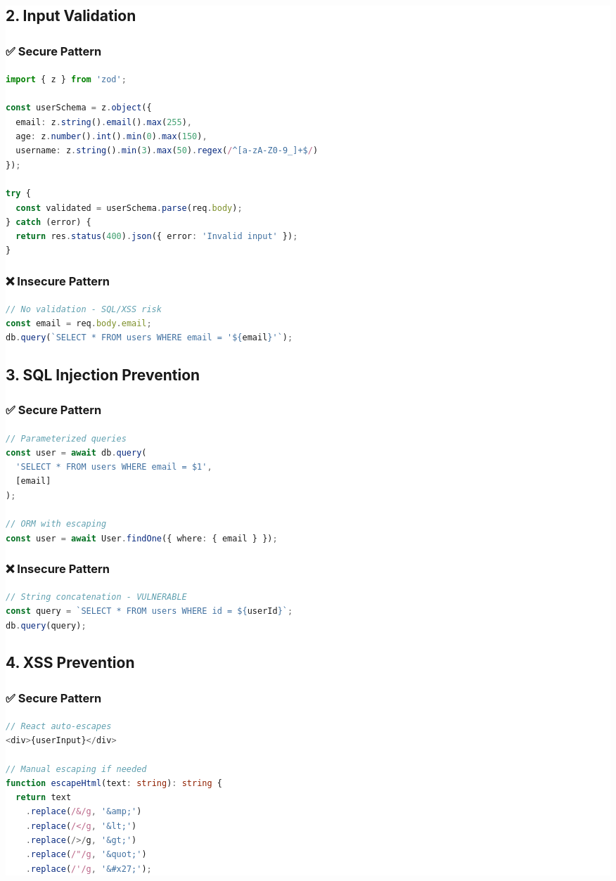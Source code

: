 ## 2. Input Validation

### ✅ Secure Pattern
```typescript
import { z } from 'zod';

const userSchema = z.object({
  email: z.string().email().max(255),
  age: z.number().int().min(0).max(150),
  username: z.string().min(3).max(50).regex(/^[a-zA-Z0-9_]+$/)
});

try {
  const validated = userSchema.parse(req.body);
} catch (error) {
  return res.status(400).json({ error: 'Invalid input' });
}
```

### ❌ Insecure Pattern
```typescript
// No validation - SQL/XSS risk
const email = req.body.email;
db.query(`SELECT * FROM users WHERE email = '${email}'`);
```

## 3. SQL Injection Prevention

### ✅ Secure Pattern
```typescript
// Parameterized queries
const user = await db.query(
  'SELECT * FROM users WHERE email = $1',
  [email]
);

// ORM with escaping
const user = await User.findOne({ where: { email } });
```

### ❌ Insecure Pattern
```typescript
// String concatenation - VULNERABLE
const query = `SELECT * FROM users WHERE id = ${userId}`;
db.query(query);
```

## 4. XSS Prevention

### ✅ Secure Pattern
```typescript
// React auto-escapes
<div>{userInput}</div>

// Manual escaping if needed
function escapeHtml(text: string): string {
  return text
    .replace(/&/g, '&amp;')
    .replace(/</g, '&lt;')
    .replace(/>/g, '&gt;')
    .replace(/"/g, '&quot;')
    .replace(/'/g, '&#x27;');
```